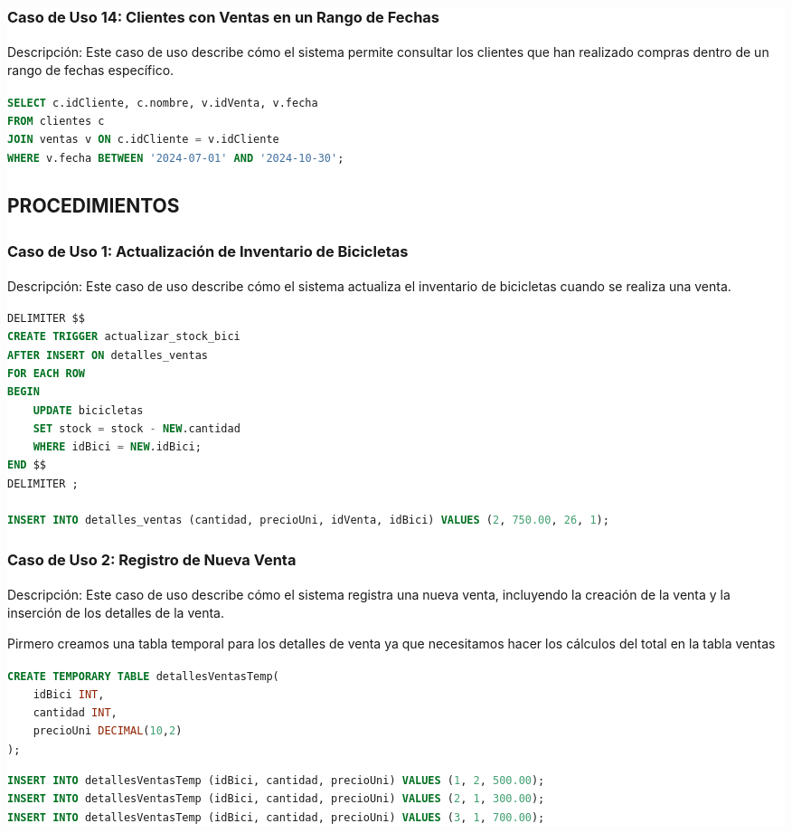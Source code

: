 ### Caso de Uso 14: Clientes con Ventas en un Rango de Fechas

Descripción: Este caso de uso describe cómo el sistema permite consultar los clientes que han
realizado compras dentro de un rango de fechas específico.

```sql
SELECT c.idCliente, c.nombre, v.idVenta, v.fecha
FROM clientes c
JOIN ventas v ON c.idCliente = v.idCliente
WHERE v.fecha BETWEEN '2024-07-01' AND '2024-10-30';
```

## PROCEDIMIENTOS

### Caso de Uso 1: Actualización de Inventario de Bicicletas

Descripción: Este caso de uso describe cómo el sistema actualiza el inventario de bicicletas
cuando se realiza una venta.

```sql
DELIMITER $$
CREATE TRIGGER actualizar_stock_bici
AFTER INSERT ON detalles_ventas
FOR EACH ROW
BEGIN
    UPDATE bicicletas
    SET stock = stock - NEW.cantidad
    WHERE idBici = NEW.idBici;
END $$
DELIMITER ;

INSERT INTO detalles_ventas (cantidad, precioUni, idVenta, idBici) VALUES (2, 750.00, 26, 1);
```

### Caso de Uso 2: Registro de Nueva Venta

Descripción: Este caso de uso describe cómo el sistema registra una nueva venta, incluyendo la
creación de la venta y la inserción de los detalles de la venta.

Pirmero creamos una tabla temporal para los detalles de venta ya que necesitamos hacer los cálculos del total en la tabla ventas

```sql
CREATE TEMPORARY TABLE detallesVentasTemp(
    idBici INT,
    cantidad INT,
    precioUni DECIMAL(10,2)
);
```

```sql
INSERT INTO detallesVentasTemp (idBici, cantidad, precioUni) VALUES (1, 2, 500.00);
INSERT INTO detallesVentasTemp (idBici, cantidad, precioUni) VALUES (2, 1, 300.00);
INSERT INTO detallesVentasTemp (idBici, cantidad, precioUni) VALUES (3, 1, 700.00);
```
